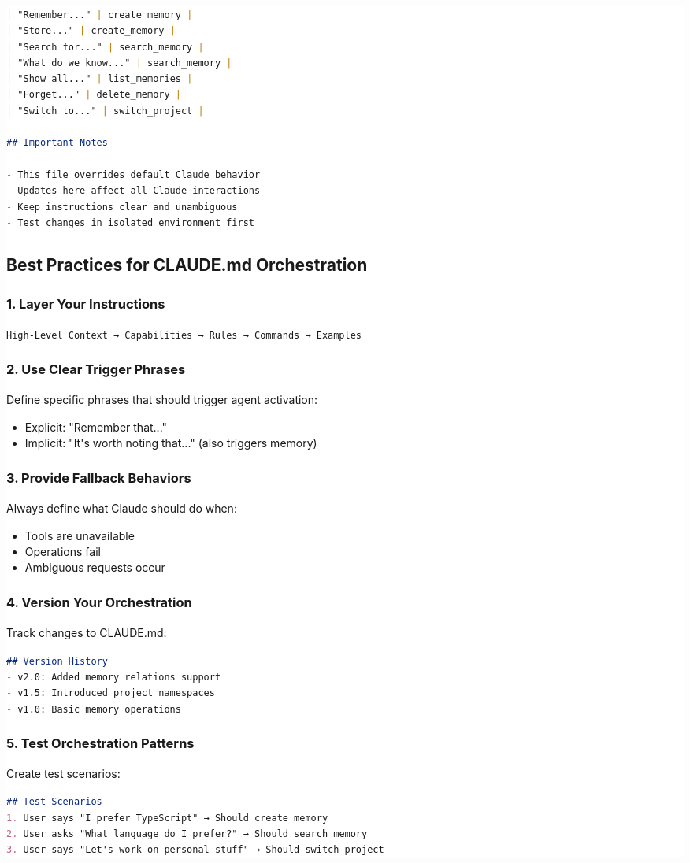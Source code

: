 ```markdown
| "Remember..." | create_memory |
| "Store..." | create_memory |
| "Search for..." | search_memory |
| "What do we know..." | search_memory |
| "Show all..." | list_memories |
| "Forget..." | delete_memory |
| "Switch to..." | switch_project |

## Important Notes

- This file overrides default Claude behavior
- Updates here affect all Claude interactions
- Keep instructions clear and unambiguous
- Test changes in isolated environment first
```

## Best Practices for CLAUDE.md Orchestration

### 1. Layer Your Instructions
```
High-Level Context → Capabilities → Rules → Commands → Examples
```

### 2. Use Clear Trigger Phrases
Define specific phrases that should trigger agent activation:
- Explicit: "Remember that..." 
- Implicit: "It's worth noting that..." (also triggers memory)

### 3. Provide Fallback Behaviors
Always define what Claude should do when:
- Tools are unavailable
- Operations fail
- Ambiguous requests occur

### 4. Version Your Orchestration
Track changes to CLAUDE.md:
```markdown
## Version History
- v2.0: Added memory relations support
- v1.5: Introduced project namespaces
- v1.0: Basic memory operations
```

### 5. Test Orchestration Patterns
Create test scenarios:
```markdown
## Test Scenarios
1. User says "I prefer TypeScript" → Should create memory
2. User asks "What language do I prefer?" → Should search memory
3. User says "Let's work on personal stuff" → Should switch project
```
